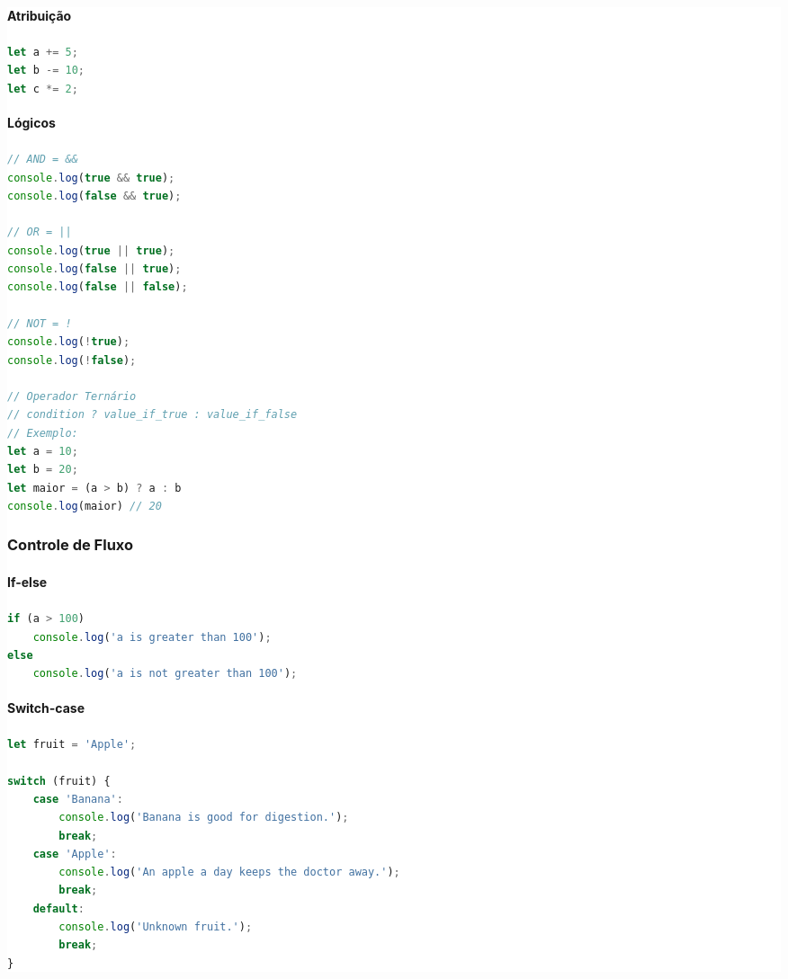 #### Atribuição

```Javascript
let a += 5;
let b -= 10;
let c *= 2;
```

#### Lógicos

```Javascript
// AND = &&
console.log(true && true);
console.log(false && true);

// OR = ||
console.log(true || true);
console.log(false || true);
console.log(false || false);

// NOT = !
console.log(!true);
console.log(!false);

// Operador Ternário
// condition ? value_if_true : value_if_false
// Exemplo:
let a = 10;
let b = 20;
let maior = (a > b) ? a : b
console.log(maior) // 20
```

### Controle de Fluxo

#### If-else

```Javascript
if (a > 100)
    console.log('a is greater than 100');
else
    console.log('a is not greater than 100');
```

#### Switch-case

```Javascript
let fruit = 'Apple';

switch (fruit) {
    case 'Banana':
        console.log('Banana is good for digestion.');
        break;
    case 'Apple':
        console.log('An apple a day keeps the doctor away.');
        break;
    default:
        console.log('Unknown fruit.');
        break;
}
```
